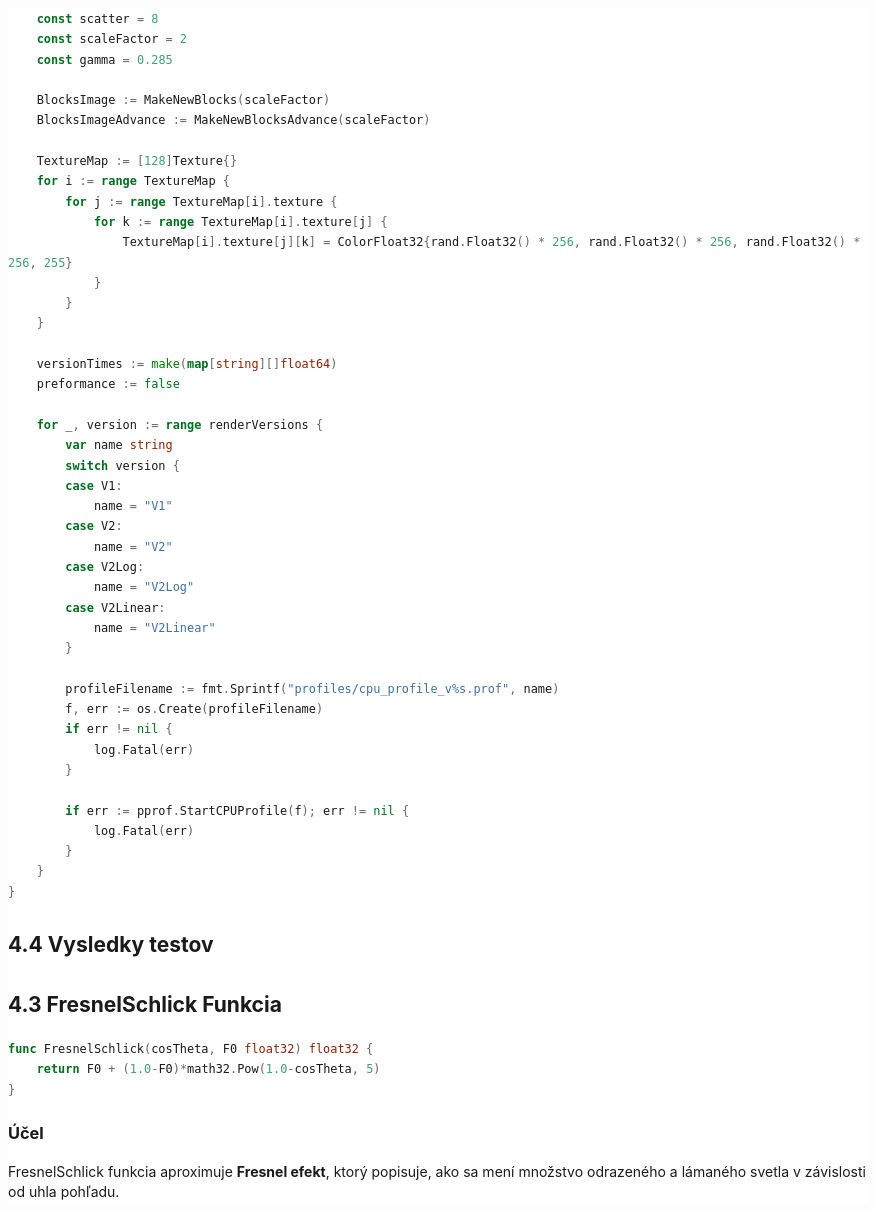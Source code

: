 ```go
    const scatter = 8
    const scaleFactor = 2
    const gamma = 0.285

    BlocksImage := MakeNewBlocks(scaleFactor)
    BlocksImageAdvance := MakeNewBlocksAdvance(scaleFactor)

    TextureMap := [128]Texture{}
    for i := range TextureMap {
        for j := range TextureMap[i].texture {
            for k := range TextureMap[i].texture[j] {
                TextureMap[i].texture[j][k] = ColorFloat32{rand.Float32() * 256, rand.Float32() * 256, rand.Float32() * 256, 255}
            }
        }
    }

    versionTimes := make(map[string][]float64)
    preformance := false

    for _, version := range renderVersions {
        var name string
        switch version {
        case V1:
            name = "V1"
        case V2:
            name = "V2"
        case V2Log:
            name = "V2Log"
        case V2Linear:
            name = "V2Linear"
        }

        profileFilename := fmt.Sprintf("profiles/cpu_profile_v%s.prof", name)
        f, err := os.Create(profileFilename)
        if err != nil {
            log.Fatal(err)
        }

        if err := pprof.StartCPUProfile(f); err != nil {
            log.Fatal(err)
        }
    }
}
```


## 4.4 Vysledky testov


## 4.3 FresnelSchlick Funkcia
```go
func FresnelSchlick(cosTheta, F0 float32) float32 {
    return F0 + (1.0-F0)*math32.Pow(1.0-cosTheta, 5)
}
```
### Účel
FresnelSchlick funkcia aproximuje **Fresnel efekt**, ktorý popisuje, ako sa mení množstvo odrazeného a lámaného svetla v závislosti od uhla pohľadu.
